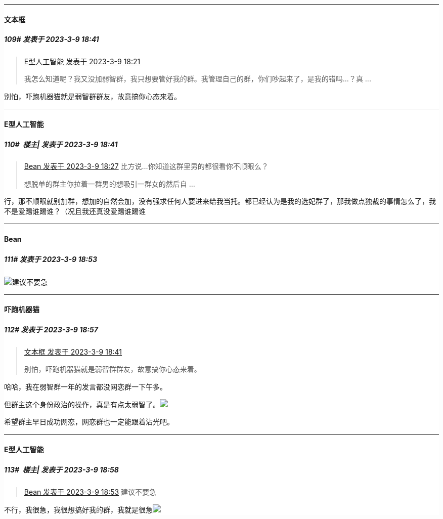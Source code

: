 *****

####  文本框  
##### 109#       发表于 2023-3-9 18:41

<blockquote><a href="httphttps://bbs.saraba1st.com/2b/forum.php?mod=redirect&amp;goto=findpost&amp;pid=60024320&amp;ptid=2122875" target="_blank">E型人工智能 发表于 2023-3-9 18:21</a>

我怎么知道呢？我又没加弱智群，我只想要管好我的群。我管理自己的群，你们吵起来了，是我的错吗...？真 ...</blockquote>
别怕，吓跑机器猫就是弱智群群友，故意搞你心态来着。

*****

####  E型人工智能  
##### 110#         楼主| 发表于 2023-3-9 18:41

<blockquote><a href="httphttps://bbs.saraba1st.com/2b/forum.php?mod=redirect&amp;goto=findpost&amp;pid=60024390&amp;ptid=2122875" target="_blank">Bean 发表于 2023-3-9 18:27</a>
比方说…你知道这群里男的都很看你不顺眼么？

想脱单的群主你拉着一群男的想吸引一群女的然后自 ...</blockquote>
行，那不顺眼就别加群，想加的自然会加，没有强求任何人要进来给我当托。都已经认为是我的选妃群了，那我做点独裁的事情怎么了，我不是爱踢谁踢谁？（况且我还真没爱踢谁踢谁


*****

####  Bean  
##### 111#       发表于 2023-3-9 18:53

<img src="https://static.saraba1st.com/image/smiley/face2017/067.png" referrerpolicy="no-referrer">建议不要急

*****

####  吓跑机器猫  
##### 112#       发表于 2023-3-9 18:57

<blockquote><a href="httphttps://bbs.saraba1st.com/2b/forum.php?mod=redirect&amp;goto=findpost&amp;pid=60024567&amp;ptid=2122875" target="_blank">文本框 发表于 2023-3-9 18:41</a>

别怕，吓跑机器猫就是弱智群群友，故意搞你心态来着。</blockquote>
哈哈，我在弱智群一年的发言都没网恋群一下午多。

但群主这个身份政治的操作，真是有点太弱智了。<img src="https://static.saraba1st.com/image/smiley/face2017/003.png" referrerpolicy="no-referrer">

希望群主早日成功网恋，网恋群也一定能跟着沾光吧。

*****

####  E型人工智能  
##### 113#         楼主| 发表于 2023-3-9 18:58

<blockquote><a href="httphttps://bbs.saraba1st.com/2b/forum.php?mod=redirect&amp;goto=findpost&amp;pid=60024672&amp;ptid=2122875" target="_blank">Bean 发表于 2023-3-9 18:53</a>
建议不要急</blockquote>
不行，我很急，我很想搞好我的群，我就是很急<img src="https://static.saraba1st.com/image/smiley/face2017/185.png" referrerpolicy="no-referrer">
